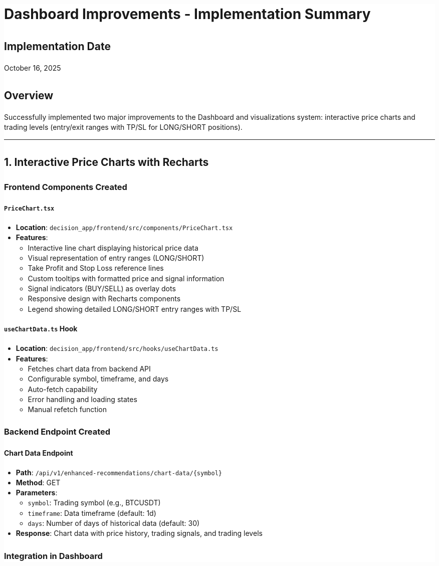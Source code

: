 # Dashboard Improvements - Implementation Summary

## Implementation Date
October 16, 2025

## Overview
Successfully implemented two major improvements to the Dashboard and visualizations system: interactive price charts and trading levels (entry/exit ranges with TP/SL for LONG/SHORT positions).

---

## 1. Interactive Price Charts with Recharts

### Frontend Components Created

#### `PriceChart.tsx`
- **Location**: `decision_app/frontend/src/components/PriceChart.tsx`
- **Features**:
  - Interactive line chart displaying historical price data
  - Visual representation of entry ranges (LONG/SHORT)
  - Take Profit and Stop Loss reference lines
  - Custom tooltips with formatted price and signal information
  - Signal indicators (BUY/SELL) as overlay dots
  - Responsive design with Recharts components
  - Legend showing detailed LONG/SHORT entry ranges with TP/SL

#### `useChartData.ts` Hook
- **Location**: `decision_app/frontend/src/hooks/useChartData.ts`
- **Features**:
  - Fetches chart data from backend API
  - Configurable symbol, timeframe, and days
  - Auto-fetch capability
  - Error handling and loading states
  - Manual refetch function

### Backend Endpoint Created

#### Chart Data Endpoint
- **Path**: `/api/v1/enhanced-recommendations/chart-data/{symbol}`
- **Method**: GET
- **Parameters**:
  - `symbol`: Trading symbol (e.g., BTCUSDT)
  - `timeframe`: Data timeframe (default: 1d)
  - `days`: Number of days of historical data (default: 30)
- **Response**: Chart data with price history, trading signals, and trading levels

### Integration in Dashboard
